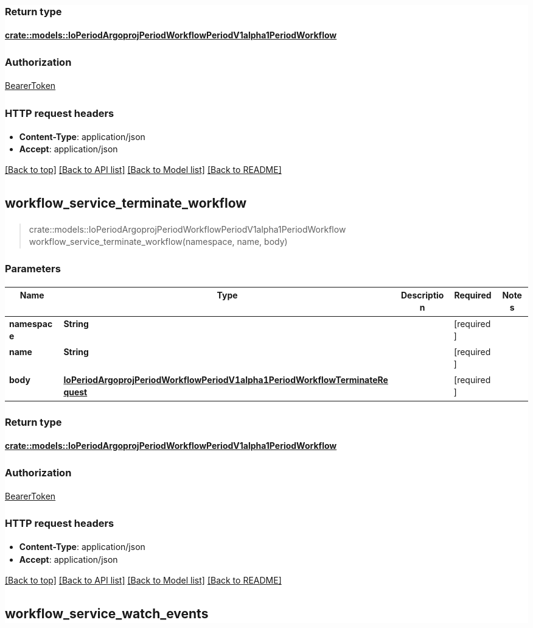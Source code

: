 ### Return type

[**crate::models::IoPeriodArgoprojPeriodWorkflowPeriodV1alpha1PeriodWorkflow**](io.argoproj.workflow.v1alpha1.Workflow.md)

### Authorization

[BearerToken](../README.md#BearerToken)

### HTTP request headers

- **Content-Type**: application/json
- **Accept**: application/json

[[Back to top]](#) [[Back to API list]](../README.md#documentation-for-api-endpoints) [[Back to Model list]](../README.md#documentation-for-models) [[Back to README]](../README.md)


## workflow_service_terminate_workflow

> crate::models::IoPeriodArgoprojPeriodWorkflowPeriodV1alpha1PeriodWorkflow workflow_service_terminate_workflow(namespace, name, body)


### Parameters


Name | Type | Description  | Required | Notes
------------- | ------------- | ------------- | ------------- | -------------
**namespace** | **String** |  | [required] |
**name** | **String** |  | [required] |
**body** | [**IoPeriodArgoprojPeriodWorkflowPeriodV1alpha1PeriodWorkflowTerminateRequest**](IoPeriodArgoprojPeriodWorkflowPeriodV1alpha1PeriodWorkflowTerminateRequest.md) |  | [required] |

### Return type

[**crate::models::IoPeriodArgoprojPeriodWorkflowPeriodV1alpha1PeriodWorkflow**](io.argoproj.workflow.v1alpha1.Workflow.md)

### Authorization

[BearerToken](../README.md#BearerToken)

### HTTP request headers

- **Content-Type**: application/json
- **Accept**: application/json

[[Back to top]](#) [[Back to API list]](../README.md#documentation-for-api-endpoints) [[Back to Model list]](../README.md#documentation-for-models) [[Back to README]](../README.md)


## workflow_service_watch_events
